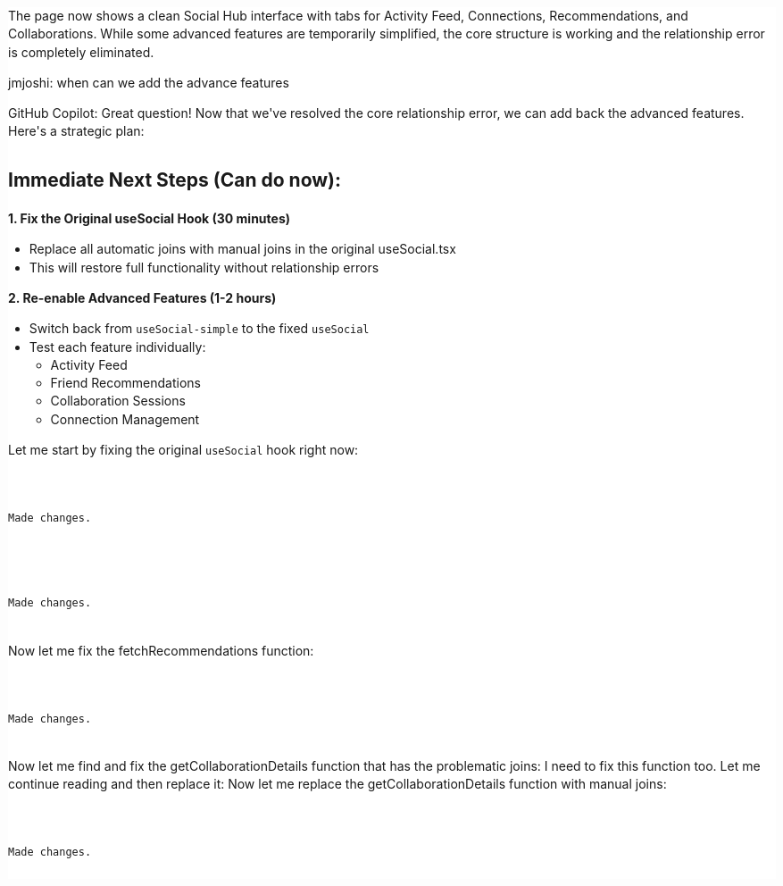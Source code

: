 The page now shows a clean Social Hub interface with tabs for Activity Feed, Connections, Recommendations, and Collaborations. While some advanced features are temporarily simplified, the core structure is working and the relationship error is completely eliminated.

jmjoshi: when can we add the advance features

GitHub Copilot: Great question! Now that we've resolved the core relationship error, we can add back the advanced features. Here's a strategic plan:

## Immediate Next Steps (Can do now):

**1. Fix the Original useSocial Hook (30 minutes)**
- Replace all automatic joins with manual joins in the original useSocial.tsx
- This will restore full functionality without relationship errors

**2. Re-enable Advanced Features (1-2 hours)**
- Switch back from `useSocial-simple` to the fixed `useSocial`
- Test each feature individually:
  - Activity Feed
  - Friend Recommendations  
  - Collaboration Sessions
  - Connection Management

Let me start by fixing the original `useSocial` hook right now: 
```


Made changes.


```

```


Made changes.


```
Now let me fix the fetchRecommendations function: 
```


Made changes.


```
Now let me find and fix the getCollaborationDetails function that has the problematic joins: I need to fix this function too. Let me continue reading and then replace it: Now let me replace the getCollaborationDetails function with manual joins: 
```


Made changes.


```
